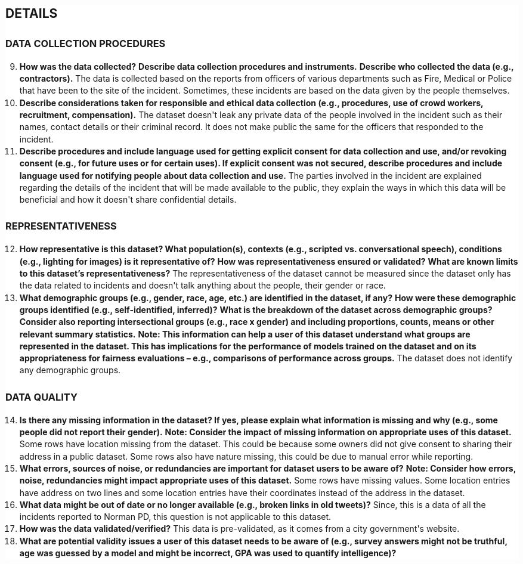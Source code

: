 ## DETAILS

### DATA COLLECTION PROCEDURES

9. **How was the data collected?**
**Describe data collection procedures and instruments.**
**Describe who collected the data (e.g., contractors).**
The data is collected based on the reports from officers of various departments such as Fire, Medical or Police that have been to the site of the incident. Sometimes, these incidents are based on the data given by the people themselves.
10. **Describe considerations taken for responsible and ethical data collection (e.g., procedures, use of crowd workers, recruitment, compensation).**
The dataset doesn't leak any private data of the people involved in the incident such as their names, contact details or their criminal record. It does not make public the same for the officers that responded to the incident.
11. **Describe procedures and include language used for getting explicit consent for data collection and use, and/or revoking consent (e.g., for future uses or for certain uses). If explicit consent was not secured, describe procedures and include language used for notifying people about data collection and use.**
The parties involved in the incident are explained regarding the details of the incident that will be made available to the public, they explain the ways in which this data will be beneficial and how it doesn't share confidential details.

### REPRESENTATIVENESS

12. **How representative is this dataset? What population(s), contexts (e.g., scripted vs. conversational speech), conditions (e.g., lighting for images) is it representative of?**
**How was representativeness ensured or validated?**
**What are known limits to this dataset’s representativeness?**
The representativeness of the dataset cannot be measured since the dataset only has the data related to incidents and doesn't talk anything about the people, their gender or race.
13. **What demographic groups (e.g., gender, race, age, etc.) are identified in the dataset, if any?**
**How were these demographic groups identified (e.g., self-identified, inferred)?**
**What is the breakdown of the dataset across demographic groups? Consider also reporting intersectional groups (e.g., race x gender) and including proportions, counts, means or other relevant summary statistics.**
**Note: This information can help a user of this dataset understand what groups are represented in the dataset. This has implications for the performance of models trained on the dataset and on its appropriateness for fairness evaluations – e.g., comparisons of performance across groups.**
The dataset does not identify any demographic groups.

### DATA QUALITY

14. **Is there any missing information in the dataset? If yes, please explain what information is missing and why (e.g., some people did not report their gender).**
**Note: Consider the impact of missing information on appropriate uses of this dataset.**
Some rows have location missing from the dataset. This could be because some owners did not give consent to sharing their address in a public dataset. Some rows also have nature missing, this could be due to manual error while reporting.
15. **What errors, sources of noise, or redundancies are important for dataset users to be aware of?**
**Note: Consider how errors, noise, redundancies might impact appropriate uses of this dataset.**
Some rows have missing values. Some location entries have address on two lines and some location entries have their coordinates instead of the address in the dataset.
16. **What data might be out of date or no longer available (e.g., broken links in old tweets)?**
Since, this is a data of all the incidents reported to Norman PD, this question is not applicable to this dataset.
17. **How was the data validated/verified?**
This data is pre-validated, as it comes from a city government's website.
18. **What are potential validity issues a user of this dataset needs to be aware of (e.g., survey answers might not be truthful, age was guessed by a model and might be incorrect, GPA was used to quantify intelligence)?**